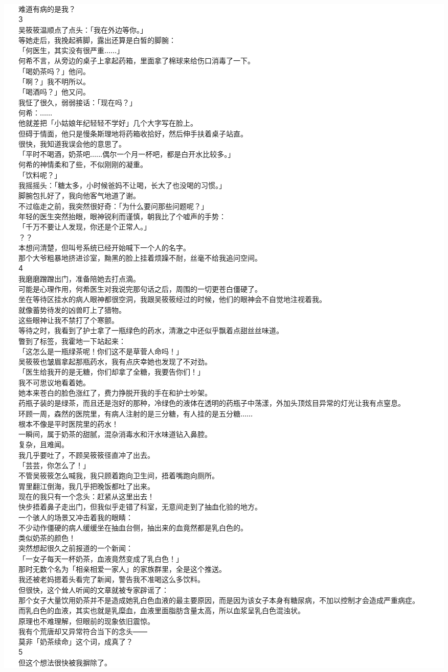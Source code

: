 &emsp;&emsp;难道有病的是我？  
&emsp;&emsp;3  
&emsp;&emsp;吴筱筱温顺点了点头：「我在外边等你。」  
&emsp;&emsp;等她走后，我挽起裤脚，露出还算是白皙的脚腕：  
&emsp;&emsp;「何医生，其实没有很严重……」  
&emsp;&emsp;何希不言，从旁边的桌子上拿起药箱，里面拿了棉球来给伤口消毒了一下。  
&emsp;&emsp;「喝奶茶吗？」他问。  
&emsp;&emsp;「啊？」我不明所以。  
&emsp;&emsp;「喝酒吗？」他又问。  
&emsp;&emsp;我怔了很久，弱弱接话：「现在吗？」  
&emsp;&emsp;何希：……  
&emsp;&emsp;他就差把「小姑娘年纪轻轻不学好」几个大字写在脸上。  
&emsp;&emsp;但碍于情面，他只是慢条斯理地将药箱收拾好，然后伸手扶着桌子站直。  
&emsp;&emsp;很快，我知道我误会他的意思了。  
&emsp;&emsp;「平时不喝酒，奶茶吧……偶尔一个月一杯吧，都是白开水比较多。」  
&emsp;&emsp;何希的神情柔和了些，不似刚刚的凝重。  
&emsp;&emsp;「饮料呢？」  
&emsp;&emsp;我摇摇头：「糖太多，小时候爸妈不让喝，长大了也没喝的习惯。」  
&emsp;&emsp;脚腕包扎好了，我向他客气地道了谢。  
&emsp;&emsp;不过临走之前，我突然很好奇：「为什么要问那些问题呢？」  
&emsp;&emsp;年轻的医生突然抬眼，眼神锐利而谨慎，朝我比了个嘘声的手势：  
&emsp;&emsp;「千万不要让人发现，你还是个正常人。」  
&emsp;&emsp;？？  
&emsp;&emsp;本想问清楚，但叫号系统已经开始喊下一个人的名字。  
&emsp;&emsp;那个大爷粗暴地挤进诊室，黝黑的脸上挂着烦躁不耐，丝毫不给我追问空间。  
&emsp;&emsp;4  
&emsp;&emsp;我磨磨蹭蹭出门，准备陪她去打点滴。  
&emsp;&emsp;可能是心理作用，何希医生对我说完那句话之后，周围的一切更苍白僵硬了。  
&emsp;&emsp;坐在等待区挂水的病人眼神都很空洞，我跟吴筱筱经过的时候，他们的眼神会不自觉地注视着我。  
&emsp;&emsp;就像蓄势待发的凶兽盯上了猎物。  
&emsp;&emsp;这些眼神让我不禁打了个寒颤。  
&emsp;&emsp;等待之时，我看到了护士拿了一瓶绿色的药水，清澈之中还似乎飘着点甜丝丝味道。  
&emsp;&emsp;瞥到了标签，我霍地一下站起来：  
&emsp;&emsp;「这怎么是一瓶绿茶呢！你们这不是草菅人命吗！」  
&emsp;&emsp;吴筱筱也皱眉拿起那瓶药水，我有点庆幸她也发现了不对劲。  
&emsp;&emsp;「医生给我开的是无糖，你们却拿了全糖，我要告你们！」  
&emsp;&emsp;我不可思议地看着她。  
&emsp;&emsp;她本来苍白的脸色涨红了，费力挣脱开我的手在和护士吵架。  
&emsp;&emsp;药瓶子装的是绿茶，而且还是泡好的那种，冷绿色的液体在透明的药瓶子中荡漾，外加头顶炫目异常的灯光让我有点窒息。  
&emsp;&emsp;环顾一周，森然的医院里，有病人注射的是三分糖，有人挂的是五分糖……  
&emsp;&emsp;根本不像是平时医院里的药水！  
&emsp;&emsp;一瞬间，属于奶茶的甜腻，混杂消毒水和汗水味道钻入鼻腔。  
&emsp;&emsp;复杂，且难闻。  
&emsp;&emsp;我几乎要吐了，不顾吴筱筱径直冲了出去。  
&emsp;&emsp;「芸芸，你怎么了！」  
&emsp;&emsp;不管吴筱筱怎么喊我，我只顾着跑向卫生间，捂着嘴跑向厕所。  
&emsp;&emsp;胃里翻江倒海，我几乎把晚饭都吐了出来。  
&emsp;&emsp;现在的我只有一个念头：赶紧从这里出去！  
&emsp;&emsp;快步捂着鼻子走出门，但我似乎走错了科室，无意间走到了抽血化验的地方。  
&emsp;&emsp;一个骇人的场景又冲击着我的眼睛：  
&emsp;&emsp;不少动作僵硬的病人缓缓坐在抽血台侧，抽出来的血竟然都是乳白色的。  
&emsp;&emsp;类似奶茶的颜色！  
&emsp;&emsp;突然想起很久之前报道的一个新闻：  
&emsp;&emsp;「一女子每天一杯奶茶，血液竟然变成了乳白色！」  
&emsp;&emsp;那时无数个名为「相亲相爱一家人」的家族群里，全是这个推送。  
&emsp;&emsp;我还被老妈摁着头看完了新闻，警告我不准喝这么多饮料。  
&emsp;&emsp;但很快，这个耸人听闻的文章就被专家辟谣了：  
&emsp;&emsp;那个女子大量饮用奶茶并不是造成她乳白色血液的最主要原因，而是因为该女子本身有糖尿病，不加以控制才会造成严重病症。  
&emsp;&emsp;而乳白色的血液，其实也就是乳糜血，血液里面脂肪含量太高，所以血浆呈乳白色混浊状。  
&emsp;&emsp;原理也不难理解，但眼前的现象依旧震惊。  
&emsp;&emsp;我有个荒唐却又异常符合当下的念头——  
&emsp;&emsp;莫非「奶茶续命」这个词，成真了？  
&emsp;&emsp;5  
&emsp;&emsp;但这个想法很快被我摒除了。  